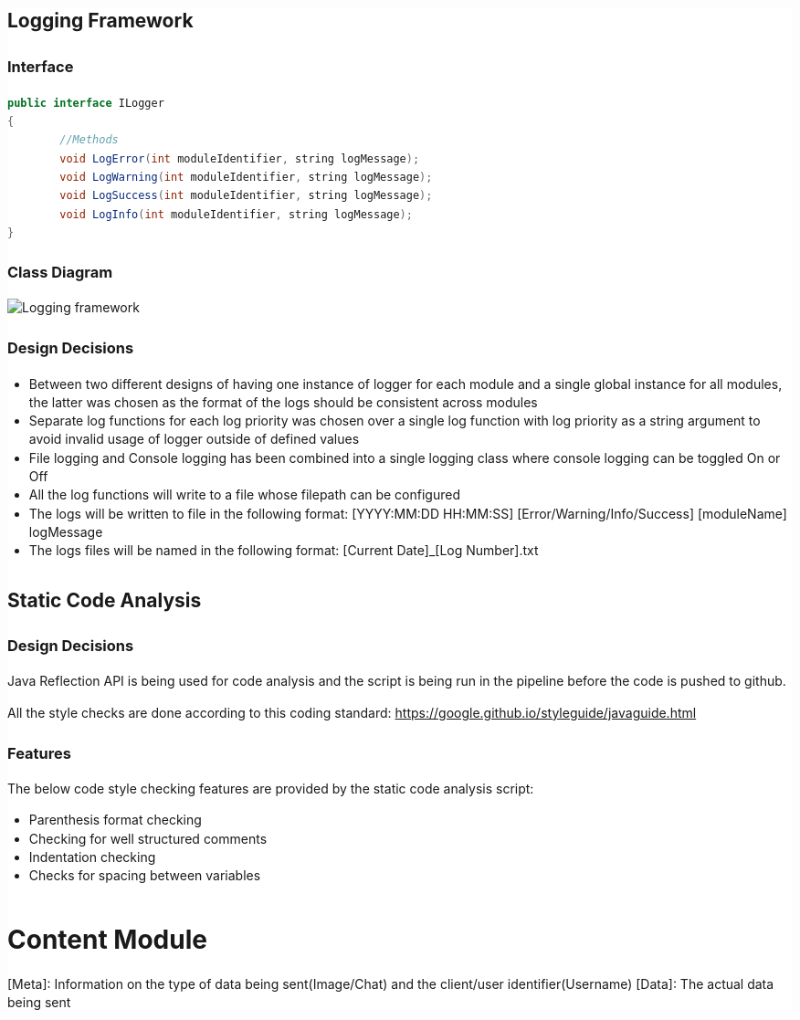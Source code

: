 ## Logging Framework

### Interface
``` java
public interface ILogger
{
        //Methods
        void LogError(int moduleIdentifier, string logMessage);
        void LogWarning(int moduleIdentifier, string logMessage);
        void LogSuccess(int moduleIdentifier, string logMessage);
        void LogInfo(int moduleIdentifier, string logMessage);
}
```

### Class Diagram

![Logging framework](https://i.imgur.com/cfKAHWh.png)

### Design Decisions

* Between two different designs of having one instance of logger for each module and a single global instance for all modules, the latter was chosen as the format of the logs should be consistent across modules
* Separate log functions for each log priority was chosen over a single log function with log priority as a string argument to avoid invalid usage of logger outside of defined values
* File logging and Console logging has been combined into a single logging class where console logging can be toggled On or Off
* All the log functions will write to a file whose filepath can be configured
* The logs will be written to file in the following format:
[YYYY:MM:DD HH:MM:SS] [Error/Warning/Info/Success] [moduleName] logMessage 
* The logs files will be named in the following format:
[Current Date]_[Log Number].txt
## Static Code Analysis

### Design Decisions

Java Reflection API is being used for code analysis and the script is being run in the pipeline before the code is  pushed to github.

All the style checks are done according to this coding standard: https://google.github.io/styleguide/javaguide.html

### Features
The below code style checking features are provided by the static code analysis script:
* Parenthesis format checking 
* Checking for well structured comments
* Indentation checking
* Checks for spacing between variables

# Content Module


[Meta]: Information on the type of data being sent(Image/Chat) and the client/user identifier(Username)
[Data]: The actual data being sent